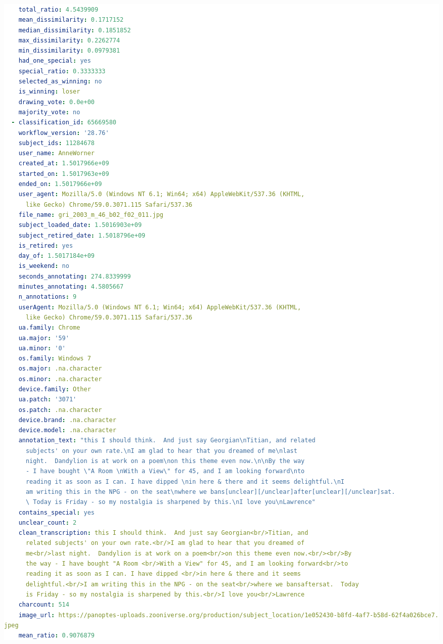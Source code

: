 ```yaml
    total_ratio: 4.5439909
    mean_dissimilarity: 0.1717152
    median_dissimilarity: 0.1851852
    max_dissimilarity: 0.2262774
    min_dissimilarity: 0.0979381
    had_one_special: yes
    special_ratio: 0.3333333
    selected_as_winning: no
    is_winning: loser
    drawing_vote: 0.0e+00
    majority_vote: no
  - classification_id: 65669580
    workflow_version: '28.76'
    subject_ids: 11284678
    user_name: AnneWorner
    created_at: 1.5017966e+09
    started_on: 1.5017963e+09
    ended_on: 1.5017966e+09
    user_agent: Mozilla/5.0 (Windows NT 6.1; Win64; x64) AppleWebKit/537.36 (KHTML,
      like Gecko) Chrome/59.0.3071.115 Safari/537.36
    file_name: gri_2003_m_46_b02_f02_011.jpg
    subject_loaded_date: 1.5016903e+09
    subject_retired_date: 1.5018796e+09
    is_retired: yes
    day_of: 1.5017184e+09
    is_weekend: no
    seconds_annotating: 274.8339999
    minutes_annotating: 4.5805667
    n_annotations: 9
    userAgent: Mozilla/5.0 (Windows NT 6.1; Win64; x64) AppleWebKit/537.36 (KHTML,
      like Gecko) Chrome/59.0.3071.115 Safari/537.36
    ua.family: Chrome
    ua.major: '59'
    ua.minor: '0'
    os.family: Windows 7
    os.major: .na.character
    os.minor: .na.character
    device.family: Other
    ua.patch: '3071'
    os.patch: .na.character
    device.brand: .na.character
    device.model: .na.character
    annotation_text: "this I should think.  And just say Georgian\nTitian, and related
      subjects' on your own rate.\nI am glad to hear that you dreamed of me\nlast
      night.  Dandylion is at work on a poem\non this theme even now.\n\nBy the way
      - I have bought \"A Room \nWith a View\" for 45, and I am looking forward\nto
      reading it as soon as I can. I have dipped \nin here & there and it seems delightful.\nI
      am writing this in the NPG - on the seat\nwhere we bans[unclear][/unclear]after[unclear][/unclear]sat.
      \ Today is Friday - so my nostalgia is sharpened by this.\nI love you\nLawrence"
    contains_special: yes
    unclear_count: 2
    clean_transcription: this I should think.  And just say Georgian<br/>Titian, and
      related subjects' on your own rate.<br/>I am glad to hear that you dreamed of
      me<br/>last night.  Dandylion is at work on a poem<br/>on this theme even now.<br/><br/>By
      the way - I have bought "A Room <br/>With a View" for 45, and I am looking forward<br/>to
      reading it as soon as I can. I have dipped <br/>in here & there and it seems
      delightful.<br/>I am writing this in the NPG - on the seat<br/>where we bansaftersat.  Today
      is Friday - so my nostalgia is sharpened by this.<br/>I love you<br/>Lawrence
    charcount: 514
    image_url: https://panoptes-uploads.zooniverse.org/production/subject_location/1e052430-b8fd-4af7-b58d-62f4a026bce7.jpeg
    mean_ratio: 0.9076879
```